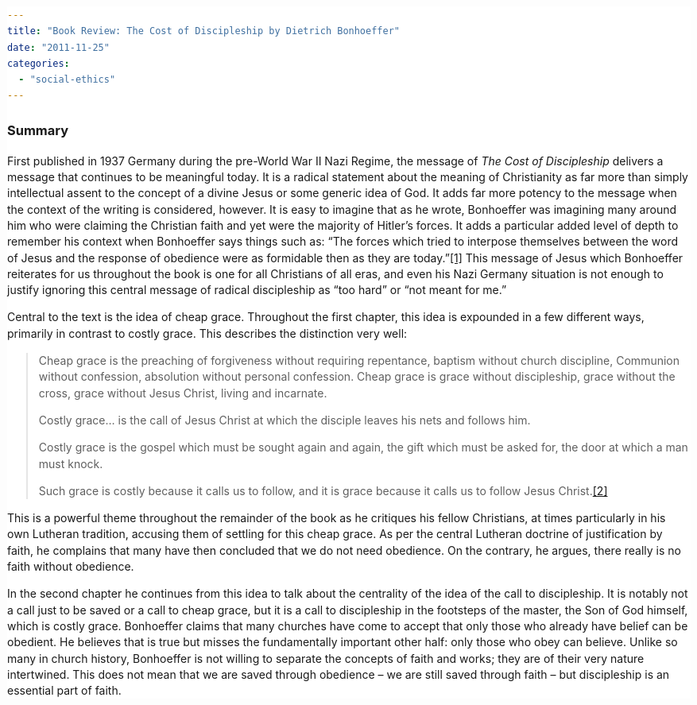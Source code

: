 ```yaml
---
title: "Book Review: The Cost of Discipleship by Dietrich Bonhoeffer"
date: "2011-11-25"
categories: 
  - "social-ethics"
---
```


### Summary

First published in 1937 Germany during the pre-World War II Nazi Regime, the message of _The Cost of Discipleship_ delivers a message that continues to be meaningful today. It is a radical statement about the meaning of Christianity as far more than simply intellectual assent to the concept of a divine Jesus or some generic idea of God. It adds far more potency to the message when the context of the writing is considered, however. It is easy to imagine that as he wrote, Bonhoeffer was imagining many around him who were claiming the Christian faith and yet were the majority of Hitler’s forces. It adds a particular added level of depth to remember his context when Bonhoeffer says things such as: “The forces which tried to interpose themselves between the word of Jesus and the response of obedience were as formidable then as they are today.”[\[1\]](file:///D:/Documents/MDiv/764%20-%20Social%20Ethics/Book%20Review%20-%20Bonhoeffer.docx#_ftn1) This message of Jesus which Bonhoeffer reiterates for us throughout the book is one for all Christians of all eras, and even his Nazi Germany situation is not enough to justify ignoring this central message of radical discipleship as “too hard” or “not meant for me.”

Central to the text is the idea of cheap grace. Throughout the first chapter, this idea is expounded in a few different ways, primarily in contrast to costly grace. This describes the distinction very well:

> Cheap grace is the preaching of forgiveness without requiring repentance, baptism without church discipline, Communion without confession, absolution without personal confession. Cheap grace is grace without discipleship, grace without the cross, grace without Jesus Christ, living and incarnate.
> 
> Costly grace… is the call of Jesus Christ at which the disciple leaves his nets and follows him.
> 
> Costly grace is the gospel which must be sought again and again, the gift which must be asked for, the door at which a man must knock.
> 
> Such grace is costly because it calls us to follow, and it is grace because it calls us to follow Jesus Christ.[\[2\]](file:///D:/Documents/MDiv/764%20-%20Social%20Ethics/Book%20Review%20-%20Bonhoeffer.docx#_ftn2)

This is a powerful theme throughout the remainder of the book as he critiques his fellow Christians, at times particularly in his own Lutheran tradition, accusing them of settling for this cheap grace. As per the central Lutheran doctrine of justification by faith, he complains that many have then concluded that we do not need obedience. On the contrary, he argues, there really is no faith without obedience.

In the second chapter he continues from this idea to talk about the centrality of the idea of the call to discipleship. It is notably not a call just to be saved or a call to cheap grace, but it is a call to discipleship in the footsteps of the master, the Son of God himself, which is costly grace. Bonhoeffer claims that many churches have come to accept that only those who already have belief can be obedient. He believes that is true but misses the fundamentally important other half: only those who obey can believe. Unlike so many in church history, Bonhoeffer is not willing to separate the concepts of faith and works; they are of their very nature intertwined. This does not mean that we are saved through obedience – we are still saved through faith – but discipleship is an essential part of faith.
